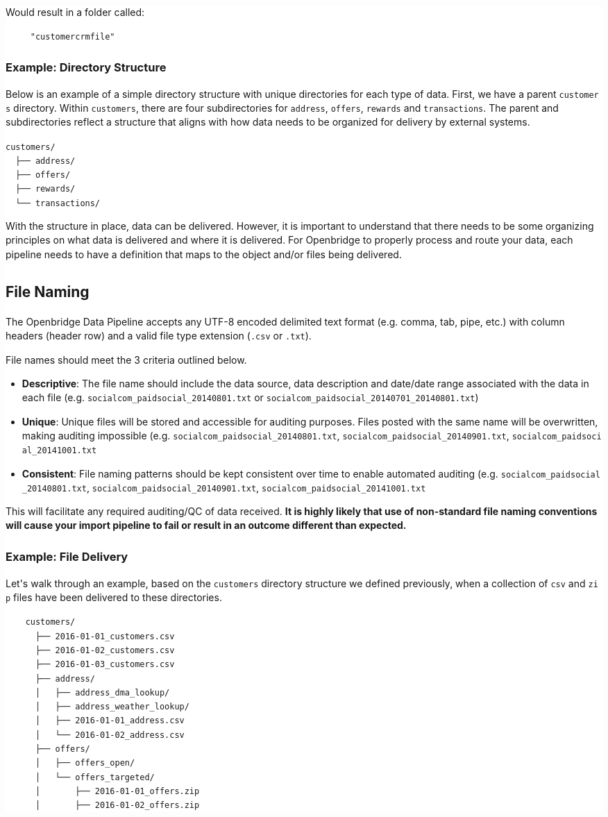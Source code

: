 Would result in a folder called:

```
     "customercrmfile"
```
### Example: Directory Structure

Below is an example of a simple directory structure with unique directories for each type of data. First, we have a parent `customers` directory. Within `customers`, there are four subdirectories for `address`, `offers`, `rewards` and `transactions`. The parent and subdirectories reflect a structure that aligns with how data needs to be organized for delivery by external systems.

```
customers/
  ├── address/
  ├── offers/
  ├── rewards/
  └── transactions/
```

With the structure in place, data can be delivered. However, it is important to understand that there needs to be some organizing principles on what data is delivered and where it is delivered. For Openbridge to properly process and route your data, each pipeline needs to have a definition that maps to the object and/or files being delivered.

## File Naming

The Openbridge Data Pipeline accepts any UTF-8 encoded delimited text format (e.g. comma, tab, pipe, etc.) with column headers (header row) and a valid file type extension (`.csv` or `.txt`).

File names should meet the 3 criteria outlined below.

- **Descriptive**: The file name should include the data source, data description and date/date range associated with the data in each file (e.g. `socialcom_paidsocial_20140801.txt` or `socialcom_paidsocial_20140701_20140801.txt`)

- **Unique**: Unique files will be stored and accessible for auditing purposes. Files posted with the same name will be overwritten, making auditing impossible (e.g. `socialcom_paidsocial_20140801.txt`, `socialcom_paidsocial_20140901.txt`, `socialcom_paidsocial_20141001.txt`

- **Consistent**: File naming patterns should be kept consistent over time to enable automated auditing (e.g. `socialcom_paidsocial_20140801.txt`, `socialcom_paidsocial_20140901.txt`, `socialcom_paidsocial_20141001.txt`

This will facilitate any required auditing/QC of data received. **It is highly likely that use of non-standard file naming conventions will cause your import pipeline to fail or result in an outcome different than expected.**

### Example: File Delivery

Let's walk through an example, based on the `customers` directory structure we defined previously, when a collection of `csv` and `zip` files have been delivered to these directories.

```
    customers/
      ├── 2016-01-01_customers.csv
      ├── 2016-01-02_customers.csv
      ├── 2016-01-03_customers.csv
      ├── address/
      │   ├── address_dma_lookup/
      │   ├── address_weather_lookup/
      │   ├── 2016-01-01_address.csv
      │   └── 2016-01-02_address.csv
      ├── offers/
      │   ├── offers_open/
      │   └── offers_targeted/
      │       ├── 2016-01-01_offers.zip
      │       ├── 2016-01-02_offers.zip
```